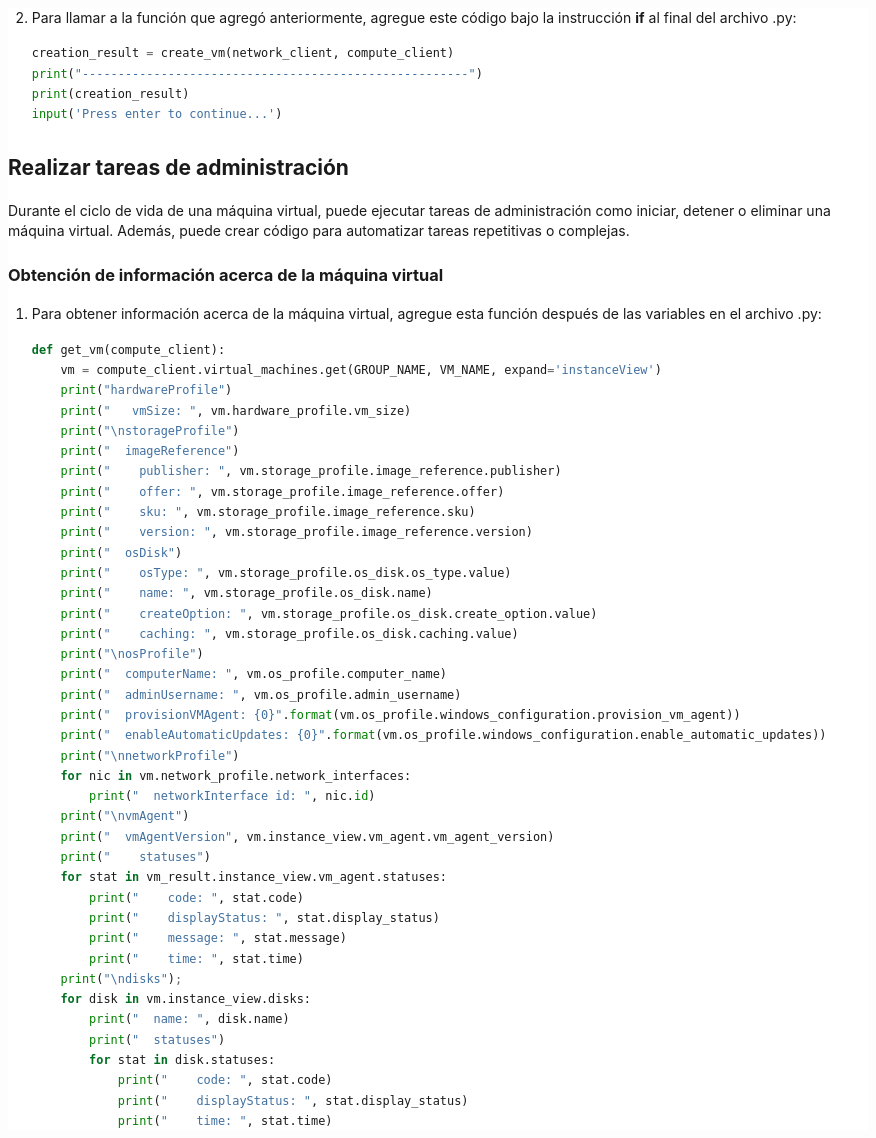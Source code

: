2. Para llamar a la función que agregó anteriormente, agregue este código bajo la instrucción **if** al final del archivo .py:

    ```python
    creation_result = create_vm(network_client, compute_client)
    print("------------------------------------------------------")
    print(creation_result)
    input('Press enter to continue...')
    ```

## <a name="perform-management-tasks"></a>Realizar tareas de administración

Durante el ciclo de vida de una máquina virtual, puede ejecutar tareas de administración como iniciar, detener o eliminar una máquina virtual. Además, puede crear código para automatizar tareas repetitivas o complejas.

### <a name="get-information-about-the-vm"></a>Obtención de información acerca de la máquina virtual

1. Para obtener información acerca de la máquina virtual, agregue esta función después de las variables en el archivo .py:

    ```python
    def get_vm(compute_client):
        vm = compute_client.virtual_machines.get(GROUP_NAME, VM_NAME, expand='instanceView')
        print("hardwareProfile")
        print("   vmSize: ", vm.hardware_profile.vm_size)
        print("\nstorageProfile")
        print("  imageReference")
        print("    publisher: ", vm.storage_profile.image_reference.publisher)
        print("    offer: ", vm.storage_profile.image_reference.offer)
        print("    sku: ", vm.storage_profile.image_reference.sku)
        print("    version: ", vm.storage_profile.image_reference.version)
        print("  osDisk")
        print("    osType: ", vm.storage_profile.os_disk.os_type.value)
        print("    name: ", vm.storage_profile.os_disk.name)
        print("    createOption: ", vm.storage_profile.os_disk.create_option.value)
        print("    caching: ", vm.storage_profile.os_disk.caching.value)
        print("\nosProfile")
        print("  computerName: ", vm.os_profile.computer_name)
        print("  adminUsername: ", vm.os_profile.admin_username)
        print("  provisionVMAgent: {0}".format(vm.os_profile.windows_configuration.provision_vm_agent))
        print("  enableAutomaticUpdates: {0}".format(vm.os_profile.windows_configuration.enable_automatic_updates))
        print("\nnetworkProfile")
        for nic in vm.network_profile.network_interfaces:
            print("  networkInterface id: ", nic.id)
        print("\nvmAgent")
        print("  vmAgentVersion", vm.instance_view.vm_agent.vm_agent_version)
        print("    statuses")
        for stat in vm_result.instance_view.vm_agent.statuses:
            print("    code: ", stat.code)
            print("    displayStatus: ", stat.display_status)
            print("    message: ", stat.message)
            print("    time: ", stat.time)
        print("\ndisks");
        for disk in vm.instance_view.disks:
            print("  name: ", disk.name)
            print("  statuses")
            for stat in disk.statuses:
                print("    code: ", stat.code)
                print("    displayStatus: ", stat.display_status)
                print("    time: ", stat.time)